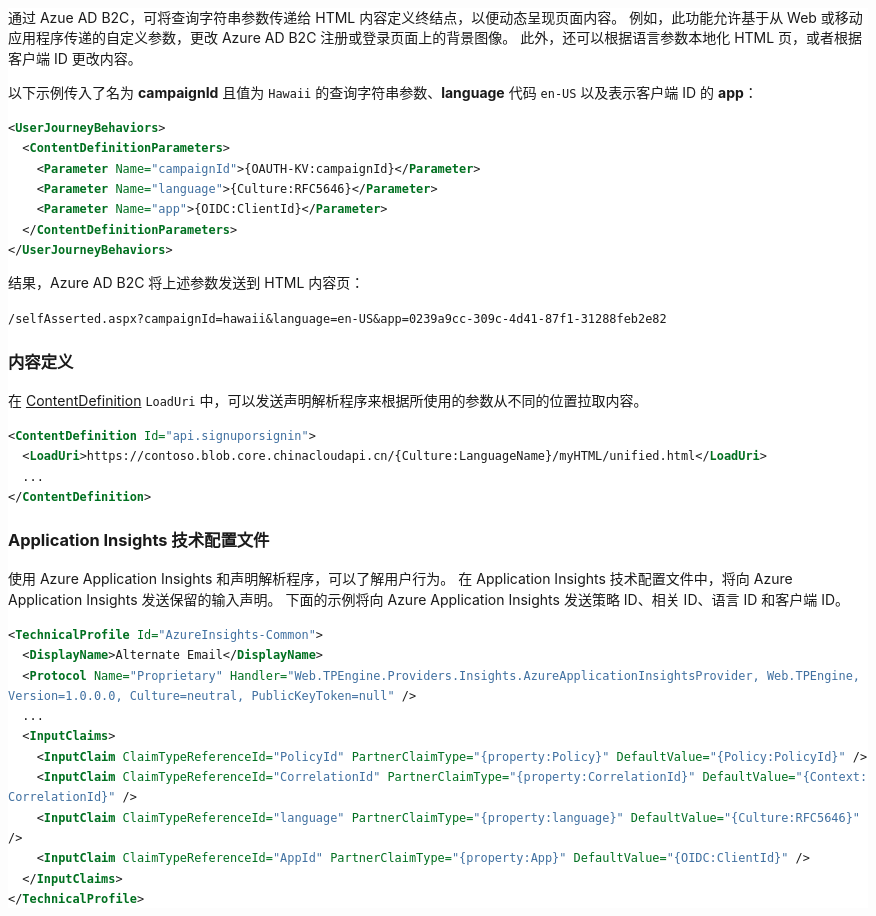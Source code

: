 通过 Azue AD B2C，可将查询字符串参数传递给 HTML 内容定义终结点，以便动态呈现页面内容。 例如，此功能允许基于从 Web 或移动应用程序传递的自定义参数，更改 Azure AD B2C 注册或登录页面上的背景图像。 此外，还可以根据语言参数本地化 HTML 页，或者根据客户端 ID 更改内容。

以下示例传入了名为 **campaignId** 且值为 `Hawaii` 的查询字符串参数、**language** 代码 `en-US` 以及表示客户端 ID 的 **app**：

```xml
<UserJourneyBehaviors>
  <ContentDefinitionParameters>
    <Parameter Name="campaignId">{OAUTH-KV:campaignId}</Parameter>
    <Parameter Name="language">{Culture:RFC5646}</Parameter>
    <Parameter Name="app">{OIDC:ClientId}</Parameter>
  </ContentDefinitionParameters>
</UserJourneyBehaviors>
```

结果，Azure AD B2C 将上述参数发送到 HTML 内容页：

```
/selfAsserted.aspx?campaignId=hawaii&language=en-US&app=0239a9cc-309c-4d41-87f1-31288feb2e82
```

### <a name="content-definition"></a>内容定义

在 [ContentDefinition](contentdefinitions.md) `LoadUri` 中，可以发送声明解析程序来根据所使用的参数从不同的位置拉取内容。

```xml
<ContentDefinition Id="api.signuporsignin">
  <LoadUri>https://contoso.blob.core.chinacloudapi.cn/{Culture:LanguageName}/myHTML/unified.html</LoadUri>
  ...
</ContentDefinition>
```

### <a name="application-insights-technical-profile"></a>Application Insights 技术配置文件

使用 Azure Application Insights 和声明解析程序，可以了解用户行为。 在 Application Insights 技术配置文件中，将向 Azure Application Insights 发送保留的输入声明。 下面的示例将向 Azure Application Insights 发送策略 ID、相关 ID、语言 ID 和客户端 ID。

```xml
<TechnicalProfile Id="AzureInsights-Common">
  <DisplayName>Alternate Email</DisplayName>
  <Protocol Name="Proprietary" Handler="Web.TPEngine.Providers.Insights.AzureApplicationInsightsProvider, Web.TPEngine, Version=1.0.0.0, Culture=neutral, PublicKeyToken=null" />
  ...
  <InputClaims>
    <InputClaim ClaimTypeReferenceId="PolicyId" PartnerClaimType="{property:Policy}" DefaultValue="{Policy:PolicyId}" />
    <InputClaim ClaimTypeReferenceId="CorrelationId" PartnerClaimType="{property:CorrelationId}" DefaultValue="{Context:CorrelationId}" />
    <InputClaim ClaimTypeReferenceId="language" PartnerClaimType="{property:language}" DefaultValue="{Culture:RFC5646}" />
    <InputClaim ClaimTypeReferenceId="AppId" PartnerClaimType="{property:App}" DefaultValue="{OIDC:ClientId}" />
  </InputClaims>
</TechnicalProfile>
```
